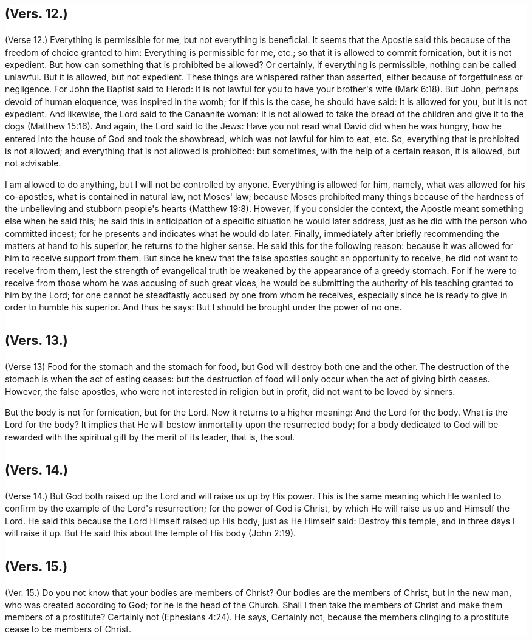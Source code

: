 <h2 id='tocuniq112'>(Vers. 12.)</h2>

(Verse 12.) Everything is permissible for me, but not everything is beneficial. It seems that the Apostle said this because of the freedom of choice granted to him: Everything is permissible for me, etc.; so that it is allowed to commit fornication, but it is not expedient. But how can something that is prohibited be allowed? Or certainly, if everything is permissible, nothing can be called unlawful. But it is allowed, but not expedient. These things are whispered rather than asserted, either because of forgetfulness or negligence. For John the Baptist said to Herod: It is not lawful for you to have your brother's wife (Mark 6:18). But John, perhaps devoid of human eloquence, was inspired in the womb; for if this is the case, he should have said: It is allowed for you, but it is not expedient. And likewise, the Lord said to the Canaanite woman: It is not allowed to take the bread of the children and give it to the dogs (Matthew 15:16). And again, the Lord said to the Jews: Have you not read what David did when he was hungry, how he entered into the house of God and took the showbread, which was not lawful for him to eat, etc. So, everything that is prohibited is not allowed; and everything that is not allowed is prohibited: but sometimes, with the help of a certain reason, it is allowed, but not advisable.

I am allowed to do anything, but I will not be controlled by anyone. Everything is allowed for him, namely, what was allowed for his co-apostles, what is contained in natural law, not Moses' law; because Moses prohibited many things because of the hardness of the unbelieving and stubborn people's hearts (Matthew 19:8). However, if you consider the context, the Apostle meant something else when he said this; he said this in anticipation of a specific situation he would later address, just as he did with the person who committed incest; for he presents and indicates what he would do later. Finally, immediately after briefly recommending the matters at hand to his superior, he returns to the higher sense. He said this for the following reason: because it was allowed for him to receive support from them. But since he knew that the false apostles sought an opportunity to receive, he did not want to receive from them, lest the strength of evangelical truth be weakened by the appearance of a greedy stomach. For if he were to receive from those whom he was accusing of such great vices, he would be submitting the authority of his teaching granted to him by the Lord; for one cannot be steadfastly accused by one from whom he receives, especially since he is ready to give in order to humble his superior. And thus he says: But I should be brought under the power of no one.

<h2 id='tocuniq113'>(Vers. 13.)</h2>

(Verse 13) Food for the stomach and the stomach for food, but God will destroy both one and the other. The destruction of the stomach is when the act of eating ceases: but the destruction of food will only occur when the act of giving birth ceases. However, the false apostles, who were not interested in religion but in profit, did not want to be loved by sinners.

But the body is not for fornication, but for the Lord. Now it returns to a higher meaning: And the Lord for the body. What is the Lord for the body? It implies that He will bestow immortality upon the resurrected body; for a body dedicated to God will be rewarded with the spiritual gift by the merit of its leader, that is, the soul.

<h2 id='tocuniq114'>(Vers. 14.)</h2>

(Verse 14.) But God both raised up the Lord and will raise us up by His power. This is the same meaning which He wanted to confirm by the example of the Lord's resurrection; for the power of God is Christ, by which He will raise us up and Himself the Lord. He said this because the Lord Himself raised up His body, just as He Himself said: Destroy this temple, and in three days I will raise it up. But He said this about the temple of His body (John 2:19).


<h2 id='tocuniq115'>(Vers. 15.)</h2>

(Ver. 15.) Do you not know that your bodies are members of Christ? Our bodies are the members of Christ, but in the new man, who was created according to God; for he is the head of the Church. Shall I then take the members of Christ and make them members of a prostitute? Certainly not (Ephesians 4:24). He says, Certainly not, because the members clinging to a prostitute cease to be members of Christ.
